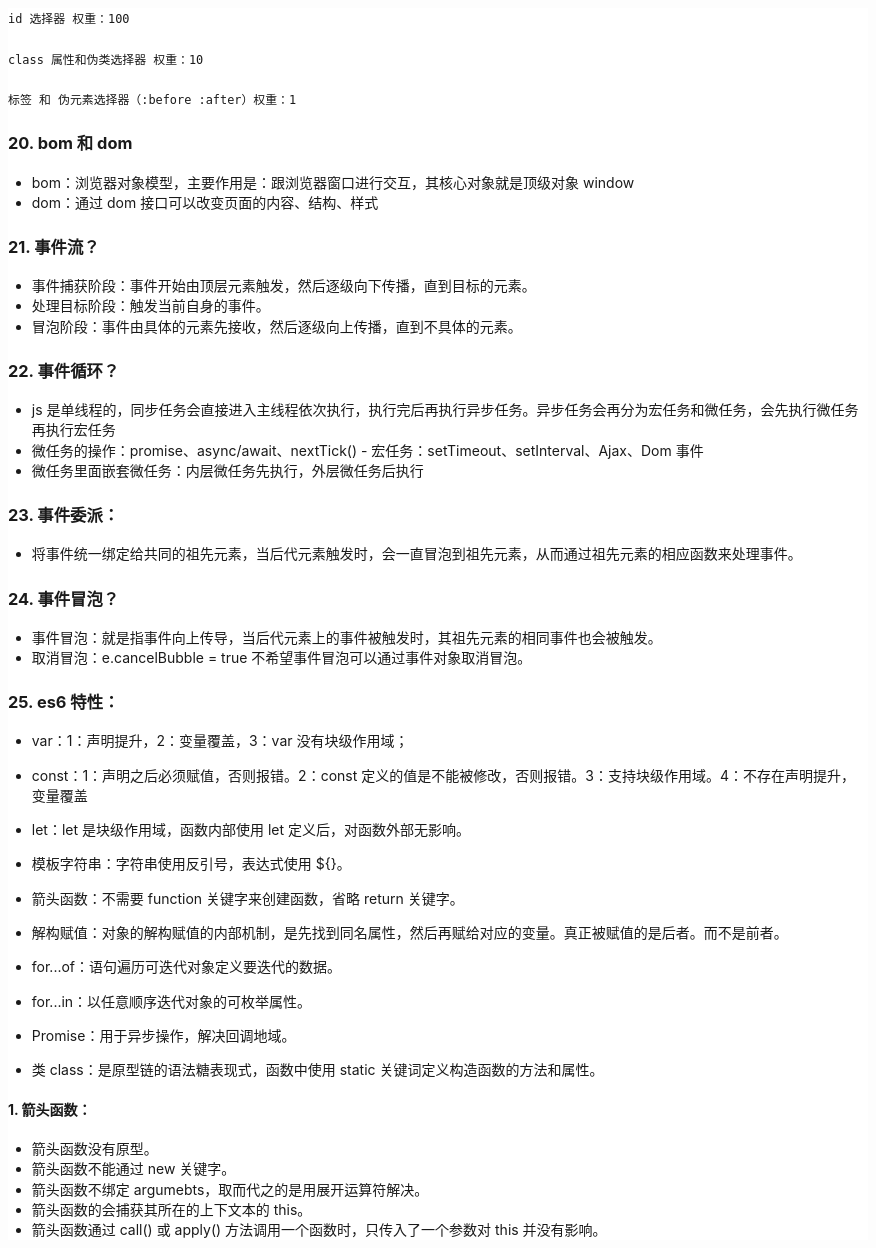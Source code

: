     id 选择器 权重：100

    class 属性和伪类选择器 权重：10

    标签 和 伪元素选择器（:before :after）权重：1

### 20. bom 和 dom

- bom：浏览器对象模型，主要作用是：跟浏览器窗口进行交互，其核心对象就是顶级对象 window
- dom：通过 dom 接口可以改变页面的内容、结构、样式

### 21. 事件流？

- 事件捕获阶段：事件开始由顶层元素触发，然后逐级向下传播，直到目标的元素。
- 处理目标阶段：触发当前自身的事件。
- 冒泡阶段：事件由具体的元素先接收，然后逐级向上传播，直到不具体的元素。


### 22. 事件循环？

- js 是单线程的，同步任务会直接进入主线程依次执行，执行完后再执行异步任务。异步任务会再分为宏任务和微任务，会先执行微任务再执行宏任务
- 微任务的操作：promise、async/await、nextTick() - 宏任务：setTimeout、setInterval、Ajax、Dom 事件
- 微任务里面嵌套微任务：内层微任务先执行，外层微任务后执行

### 23. 事件委派：

- 将事件统一绑定给共同的祖先元素，当后代元素触发时，会一直冒泡到祖先元素，从而通过祖先元素的相应函数来处理事件。


### 24. 事件冒泡？

- 事件冒泡：就是指事件向上传导，当后代元素上的事件被触发时，其祖先元素的相同事件也会被触发。
- 取消冒泡：e.cancelBubble = true 不希望事件冒泡可以通过事件对象取消冒泡。

### 25. es6 特性：

- var：1：声明提升，2：变量覆盖，3：var 没有块级作用域；
- const：1：声明之后必须赋值，否则报错。2：const 定义的值是不能被修改，否则报错。3：支持块级作用域。4：不存在声明提升，变量覆盖
- let：let 是块级作用域，函数内部使用 let 定义后，对函数外部无影响。



- 模板字符串：字符串使用反引号，表达式使用 ${}。
- 箭头函数：不需要 function 关键字来创建函数，省略 return 关键字。
- 解构赋值：对象的解构赋值的内部机制，是先找到同名属性，然后再赋给对应的变量。真正被赋值的是后者。而不是前者。
- for...of：语句遍历可迭代对象定义要迭代的数据。
- for...in：以任意顺序迭代对象的可枚举属性。
- Promise：用于异步操作，解决回调地域。
- 类 class：是原型链的语法糖表现式，函数中使用 static 关键词定义构造函数的方法和属性。

#### 1. 箭头函数：

- 箭头函数没有原型。
- 箭头函数不能通过 new 关键字。
- 箭头函数不绑定 argumebts，取而代之的是用展开运算符解决。
- 箭头函数的会捕获其所在的上下文本的 this。
- 箭头函数通过 call() 或 apply() 方法调用一个函数时，只传入了一个参数对 this 并没有影响。
